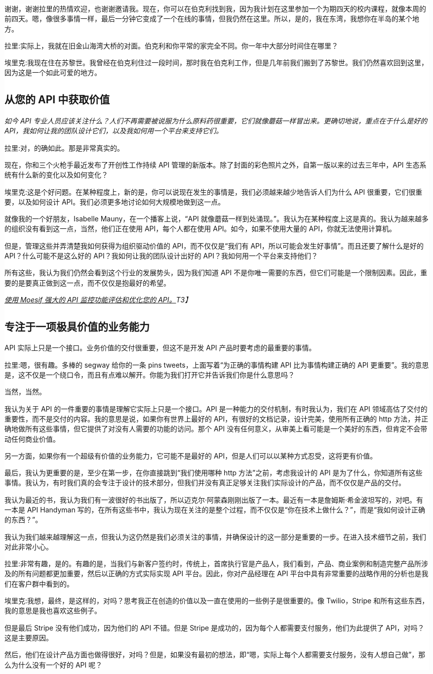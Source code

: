 谢谢，谢谢拉里的热情欢迎，也谢谢邀请我。现在，你可以在伯克利找到我，因为我计划在这里参加一个为期四天的校内课程，就像本周的前四天。嗯，像很多事情一样，最后一分钟它变成了一个在线的事情，但我仍然在这里。所以，是的，我在东湾，我想你在半岛的某个地方。

拉里:实际上，我就在旧金山海湾大桥的对面。伯克利和你平常的家完全不同。你一年中大部分时间住在哪里？

埃里克:我现在住在苏黎世。我曾经在伯克利住过一段时间，那时我在伯克利工作，但是几年前我们搬到了苏黎世。我们仍然喜欢回到这里，因为这是一个如此可爱的地方。

## 从您的 API 中获取价值

*如今 API 专业人员应该关注什么？人们不再需要被说服为什么原料药很重要，它们就像蘑菇一样冒出来。更确切地说，重点在于什么是好的 API，我如何让我的团队设计它们，以及我如何用一个平台来支持它们。*

拉里:对，的确如此。那是非常真实的。

现在，你和三个火枪手最近发布了开创性工作持续 API 管理的新版本。除了封面的彩色照片之外，自第一版以来的过去三年中，API 生态系统有什么新的变化以及如何变化？

埃里克:这是个好问题。在某种程度上，新的是，你可以说现在发生的事情是，我们必须越来越少地告诉人们为什么 API 很重要，它们很重要，以及如何设计 API。我们必须更多地讨论如何大规模地做到这一点。

就像我的一个好朋友，Isabelle Mauny，在一个播客上说，“API 就像蘑菇一样到处涌现。”。我认为在某种程度上这是真的。我认为越来越多的组织没有看到这一点，当然，他们正在使用 API，每个人都在使用 API。如今，如果不使用大量的 API，你就无法使用计算机。

但是，管理这些并弄清楚我如何获得为组织驱动价值的 API，而不仅仅是“我们有 API，所以可能会发生好事情”。而且还要了解什么是好的 API？什么可能不是这么好的 API？我如何让我的团队设计出好的 API？我如何用一个平台来支持他们？

所有这些，我认为我们仍然会看到这个行业的发展势头，因为我们知道 API 不是你唯一需要的东西，但它们可能是一个限制因素。因此，重要的是要真正做到这一点，而不仅仅是抱最好的希望。

*[使用 Moesif 强大的 API 监控功能评估和优化您的 API。](https://www.moesif.com/features/api-monitoring?utm_campaign=Int-site&utm_source=blog&utm_medium=body-cta&utm_term=erik-wilde-podcast)T3】*

## 专注于一项极具价值的业务能力

API 实际上只是一个接口。业务价值的交付很重要，但这不是开发 API 产品时要考虑的最重要的事情。

拉里:嗯，很有趣。多棒的 segway 给你的一条 pins tweets，上面写着“为正确的事情构建 API 比为事情构建正确的 API 更重要”。我的意思是，这不仅是一个绕口令，而且有点难以解开。你能为我们打开它并告诉我们你是什么意思吗？

当然，当然。

我认为关于 API 的一件重要的事情是理解它实际上只是一个接口。API 是一种能力的交付机制，有时我认为，我们在 API 领域高估了交付的重要性，而不是交付的内容。我的意思是说，如果你有世界上最好的 API，有很好的文档记录，设计完美，使用所有正确的 http 方法，并正确地做所有这些事情，但它提供了对没有人需要的功能的访问。那个 API 没有任何意义，从审美上看可能是一个美好的东西，但肯定不会带动任何商业价值。

另一方面，如果你有一个超级有价值的业务能力，它可能不是最好的 API，但是人们可以以某种方式忍受，这将更有价值。

最后，我认为更重要的是，至少在第一步，在你直接跳到“我们使用哪种 http 方法”之前，考虑我设计的 API 是为了什么，你知道所有这些事情。我认为，有时我们真的会专注于设计的技术部分，但我们并没有真正足够关注我们实际设计的产品，而不仅仅是产品的交付。

我认为最近的书，我认为我们有一波很好的书出版了，所以迈克尔·阿蒙森刚刚出版了一本。最近有一本是詹姆斯·希金波坦写的，对吧。有一本是 API Handyman 写的，在所有这些书中，我认为现在关注的是整个过程，而不仅仅是“你在技术上做什么？”，而是“我如何设计正确的东西？”。

我认为我们越来越理解这一点，但我认为这仍然是我们必须关注的事情，并确保设计的这一部分是重要的一步。在进入技术细节之前，我们对此非常小心。

拉里:非常有趣，是的。有趣的是，当我们与新客户签约时，传统上，首席执行官是产品人，我们看到，产品、商业案例和制造完整产品所涉及的所有问题都更加重要，然后以正确的方式实际实现 API 平台。因此，你对产品经理在 API 平台中具有非常重要的战略作用的分析也是我们在客户群中看到的。

埃里克:我想，最终，是这样的，对吗？思考我正在创造的价值以及一直在使用的一些例子是很重要的。像 Twilio，Stripe 和所有这些东西，我的意思是我也喜欢这些例子。

但是最后 Stripe 没有他们成功，因为他们的 API 不错。但是 Stripe 是成功的，因为每个人都需要支付服务，他们为此提供了 API，对吗？这是主要原因。

然后，他们在设计产品方面也做得很好，对吗？但是，如果没有最初的想法，即“嗯，实际上每个人都需要支付服务，没有人想自己做”，那么为什么没有一个好的 API 呢？
